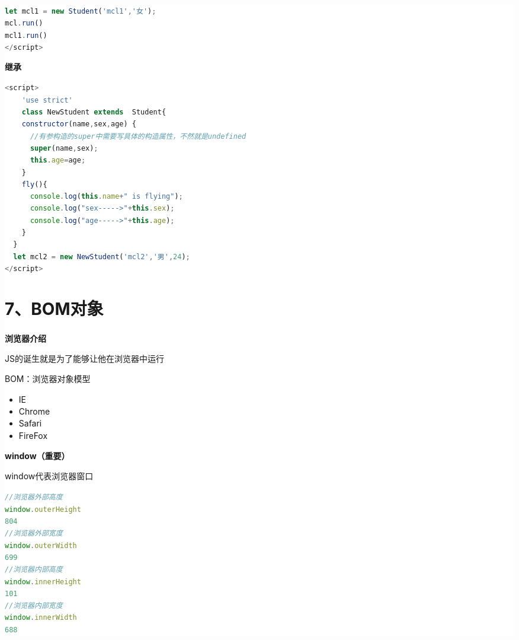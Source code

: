 ```js
let mcl1 = new Student('mcl1','女');
mcl.run()
mcl1.run()
</script>
```

**继承**

```js
<script>
    'use strict'
    class NewStudent extends  Student{
    constructor(name,sex,age) {
      //有参构造的super中需要写具体的构造属性，不然就是undefined
      super(name,sex);
      this.age=age;
    }
    fly(){
      console.log(this.name+" is flying");
      console.log("sex----->"+this.sex);
      console.log("age----->"+this.age);
    }
  }
  let mcl2 = new NewStudent('mcl2','男',24);
</script>
```

# 7、BOM对象

**浏览器介绍**

JS的诞生就是为了能够让他在浏览器中运行

BOM：浏览器对象模型

- IE
- Chrome
- Safari
- FireFox

**window（重要）**

window代表浏览器窗口

```js
//浏览器外部高度
window.outerHeight
804
//浏览器外部宽度
window.outerWidth
699
//浏览器内部高度
window.innerHeight
101
//浏览器内部宽度
window.innerWidth
688
```
